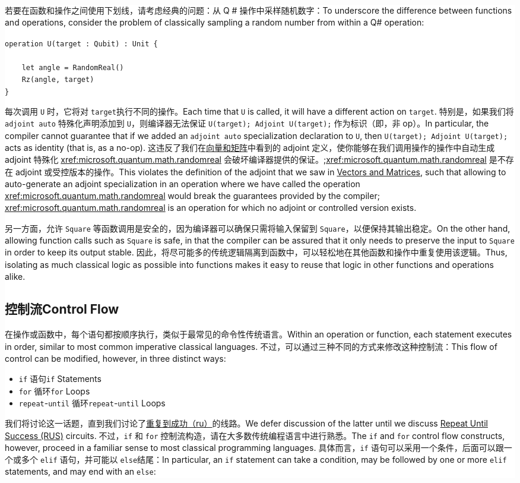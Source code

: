 <span data-ttu-id="7bfd3-155">若要在函数和操作之间使用下划线，请考虑经典的问题：从 Q # 操作中采样随机数字：</span><span class="sxs-lookup"><span data-stu-id="7bfd3-155">To underscore the difference between functions and operations, consider the problem of classically sampling a random number from within a Q# operation:</span></span>

```qsharp
operation U(target : Qubit) : Unit {

    let angle = RandomReal()
    Rz(angle, target)
}
```

<span data-ttu-id="7bfd3-156">每次调用 `U` 时，它将对 `target`执行不同的操作。</span><span class="sxs-lookup"><span data-stu-id="7bfd3-156">Each time that `U` is called, it will have a different action on `target`.</span></span>
<span data-ttu-id="7bfd3-157">特别是，如果我们将 `adjoint auto` 特殊化声明添加到 `U`，则编译器无法保证 `U(target); Adjoint U(target);` 作为标识（即，非 op）。</span><span class="sxs-lookup"><span data-stu-id="7bfd3-157">In particular, the compiler cannot guarantee that if we added an `adjoint auto` specialization declaration to `U`, then `U(target); Adjoint U(target);` acts as identity (that is, as a no-op).</span></span>
<span data-ttu-id="7bfd3-158">这违反了我们在[向量和矩阵](xref:microsoft.quantum.concepts.vectors)中看到的 adjoint 定义，使你能够在我们调用操作的操作中自动生成 adjoint 特殊化 <xref:microsoft.quantum.math.randomreal> 会破坏编译器提供的保证。;<xref:microsoft.quantum.math.randomreal> 是不存在 adjoint 或受控版本的操作。</span><span class="sxs-lookup"><span data-stu-id="7bfd3-158">This violates the definition of the adjoint that we saw in [Vectors and Matrices](xref:microsoft.quantum.concepts.vectors), such that allowing to auto-generate an adjoint specialization in an operation where we have called the operation <xref:microsoft.quantum.math.randomreal> would break the guarantees provided by the compiler; <xref:microsoft.quantum.math.randomreal> is an operation for which no adjoint or controlled version exists.</span></span>

<span data-ttu-id="7bfd3-159">另一方面，允许 `Square` 等函数调用是安全的，因为编译器可以确保只需将输入保留到 `Square`，以便保持其输出稳定。</span><span class="sxs-lookup"><span data-stu-id="7bfd3-159">On the other hand, allowing function calls such as `Square` is safe, in that the compiler can be assured that it only needs to preserve the input to `Square` in order to keep its output stable.</span></span>
<span data-ttu-id="7bfd3-160">因此，将尽可能多的传统逻辑隔离到函数中，可以轻松地在其他函数和操作中重复使用该逻辑。</span><span class="sxs-lookup"><span data-stu-id="7bfd3-160">Thus, isolating as much classical logic as possible into functions makes it easy to reuse that logic in other functions and operations alike.</span></span>

## <a name="control-flow"></a><span data-ttu-id="7bfd3-161">控制流</span><span class="sxs-lookup"><span data-stu-id="7bfd3-161">Control Flow</span></span>

<span data-ttu-id="7bfd3-162">在操作或函数中，每个语句都按顺序执行，类似于最常见的命令性传统语言。</span><span class="sxs-lookup"><span data-stu-id="7bfd3-162">Within an operation or function, each statement executes in order, similar to most common imperative classical languages.</span></span>
<span data-ttu-id="7bfd3-163">不过，可以通过三种不同的方式来修改这种控制流：</span><span class="sxs-lookup"><span data-stu-id="7bfd3-163">This flow of control can be modified, however, in three distinct ways:</span></span>

- <span data-ttu-id="7bfd3-164">`if` 语句</span><span class="sxs-lookup"><span data-stu-id="7bfd3-164">`if` Statements</span></span>
- <span data-ttu-id="7bfd3-165">`for` 循环</span><span class="sxs-lookup"><span data-stu-id="7bfd3-165">`for` Loops</span></span>
- <span data-ttu-id="7bfd3-166">`repeat`-`until` 循环</span><span class="sxs-lookup"><span data-stu-id="7bfd3-166">`repeat`-`until` Loops</span></span>

<span data-ttu-id="7bfd3-167">我们将讨论这一话题，直到我们讨论了[重复到成功（ru）](xref:microsoft.quantum.techniques.qubits#measurements)的线路。</span><span class="sxs-lookup"><span data-stu-id="7bfd3-167">We defer discussion of the latter until we discuss [Repeat Until Success (RUS)](xref:microsoft.quantum.techniques.qubits#measurements) circuits.</span></span>
<span data-ttu-id="7bfd3-168">不过，`if` 和 `for` 控制流构造，请在大多数传统编程语言中进行熟悉。</span><span class="sxs-lookup"><span data-stu-id="7bfd3-168">The `if` and `for` control flow constructs, however, proceed in a familiar sense to most classical programming languages.</span></span>
<span data-ttu-id="7bfd3-169">具体而言，`if` 语句可以采用一个条件，后面可以跟一个或多个 `elif` 语句，并可能以 `else`结尾：</span><span class="sxs-lookup"><span data-stu-id="7bfd3-169">In particular, an `if` statement can take a condition, may be followed by one or more `elif` statements, and may end with an `else`:</span></span>
